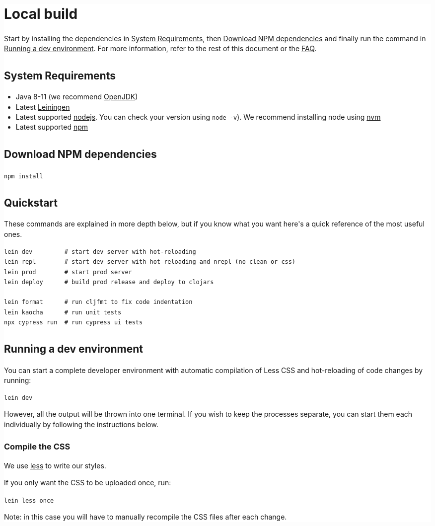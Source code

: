 # Local build

Start by installing the dependencies in [System Requirements](/docs/building.md#system-requirements), then [Download NPM dependencies](/docs/building.md#download-npm-dependencies) and finally run the command in [Running a dev environment](/docs/building.md#running-a-dev-environment). For more information, refer to the rest of this document or the [FAQ](/docs/useful-faqs.md).

## System Requirements

* Java 8-11 (we recommend [OpenJDK](https://adoptopenjdk.net/))
* Latest [Leiningen](https://leiningen.org/)
* Latest supported [nodejs](https://nodejs.org/).  You can check your version using `node -v`). We recommend installing node using [nvm](https://github.com/creationix/nvm)
* Latest supported [npm](https://www.npmjs.com/)

## Download NPM dependencies

    npm install

## Quickstart

These commands are explained in more depth below, but if you know what you want here's a quick reference of the most useful ones.

    lein dev         # start dev server with hot-reloading
    lein repl        # start dev server with hot-reloading and nrepl (no clean or css)
    lein prod        # start prod server
    lein deploy      # build prod release and deploy to clojars

    lein format      # run cljfmt to fix code indentation
    lein kaocha      # run unit tests
    npx cypress run  # run cypress ui tests

## Running a dev environment

You can start a complete developer environment with automatic compilation of Less CSS and hot-reloading of code changes by running:

    lein dev

However, all the output will be thrown into one terminal. If you wish to keep the processes separate, you can start them each individually by following the instructions below.

### Compile the CSS

We use [less](http://lesscss.org/) to write our styles.

If you only want the CSS to be uploaded once, run:

    lein less once

Note: in this case you will have to manually recompile the CSS files after each change.
